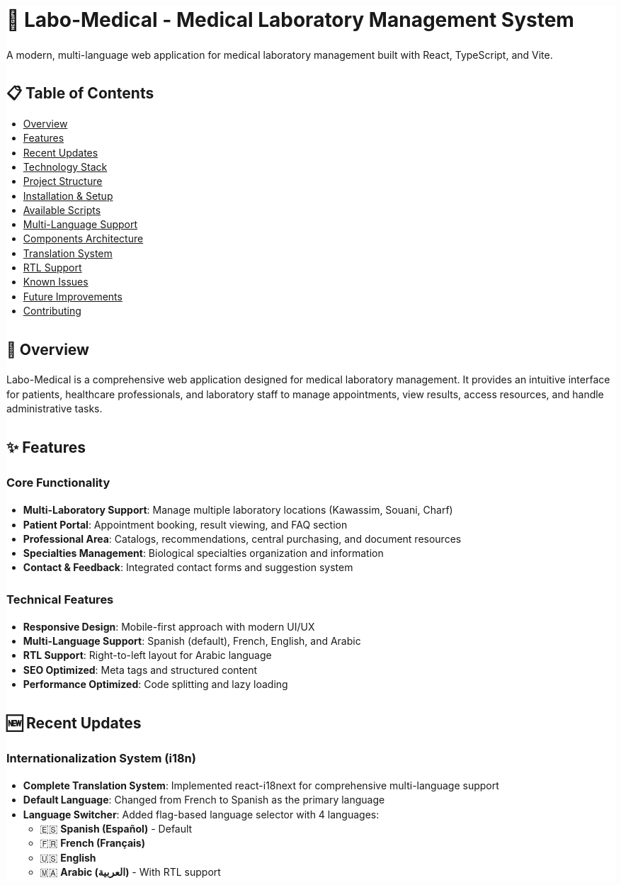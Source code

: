 # 🧬 Labo-Medical - Medical Laboratory Management System

A modern, multi-language web application for medical laboratory management built with React, TypeScript, and Vite.

## 📋 Table of Contents

- [Overview](#overview)
- [Features](#features)
- [Recent Updates](#recent-updates)
- [Technology Stack](#technology-stack)
- [Project Structure](#project-structure)
- [Installation & Setup](#installation--setup)
- [Available Scripts](#available-scripts)
- [Multi-Language Support](#multi-language-support)
- [Components Architecture](#components-architecture)
- [Translation System](#translation-system)
- [RTL Support](#rtl-support)
- [Known Issues](#known-issues)
- [Future Improvements](#future-improvements)
- [Contributing](#contributing)

## 🎯 Overview

Labo-Medical is a comprehensive web application designed for medical laboratory management. It provides an intuitive interface for patients, healthcare professionals, and laboratory staff to manage appointments, view results, access resources, and handle administrative tasks.

## ✨ Features

### Core Functionality
- **Multi-Laboratory Support**: Manage multiple laboratory locations (Kawassim, Souani, Charf)
- **Patient Portal**: Appointment booking, result viewing, and FAQ section
- **Professional Area**: Catalogs, recommendations, central purchasing, and document resources
- **Specialties Management**: Biological specialties organization and information
- **Contact & Feedback**: Integrated contact forms and suggestion system

### Technical Features
- **Responsive Design**: Mobile-first approach with modern UI/UX
- **Multi-Language Support**: Spanish (default), French, English, and Arabic
- **RTL Support**: Right-to-left layout for Arabic language
- **SEO Optimized**: Meta tags and structured content
- **Performance Optimized**: Code splitting and lazy loading

## 🆕 Recent Updates

### Internationalization System (i18n)
- **Complete Translation System**: Implemented react-i18next for comprehensive multi-language support
- **Default Language**: Changed from French to Spanish as the primary language
- **Language Switcher**: Added flag-based language selector with 4 languages:
  - 🇪🇸 **Spanish (Español)** - Default
  - 🇫🇷 **French (Français)**
  - 🇺🇸 **English**
  - 🇲🇦 **Arabic (العربية)** - With RTL support
